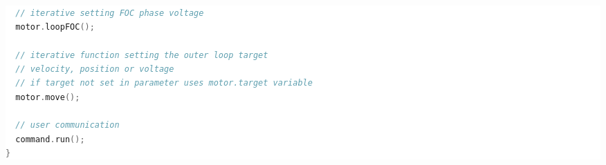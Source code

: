 ```cpp
  // iterative setting FOC phase voltage
  motor.loopFOC();

  // iterative function setting the outer loop target
  // velocity, position or voltage
  // if target not set in parameter uses motor.target variable
  motor.move();

  // user communication
  command.run();
}
```
